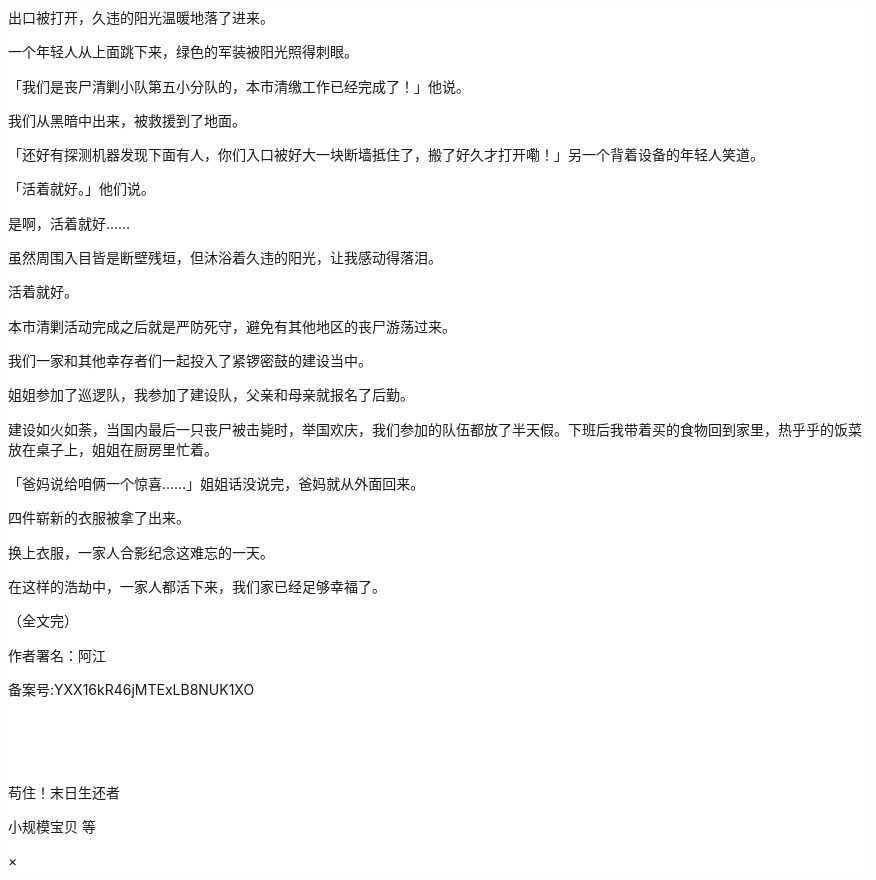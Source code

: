 出口被打开，久违的阳光温暖地落了进来。

一个年轻人从上面跳下来，绿色的军装被阳光照得刺眼。

「我们是丧尸清剿小队第五小分队的，本市清缴工作已经完成了！」他说。

我们从黑暗中出来，被救援到了地面。

「还好有探测机器发现下面有人，你们入口被好大一块断墙抵住了，搬了好久才打开嘞！」另一个背着设备的年轻人笑道。

「活着就好。」他们说。

是啊，活着就好……

虽然周围入目皆是断壁残垣，但沐浴着久违的阳光，让我感动得落泪。

活着就好。

本市清剿活动完成之后就是严防死守，避免有其他地区的丧尸游荡过来。

我们一家和其他幸存者们一起投入了紧锣密鼓的建设当中。

姐姐参加了巡逻队，我参加了建设队，父亲和母亲就报名了后勤。

建设如火如荼，当国内最后一只丧尸被击毙时，举国欢庆，我们参加的队伍都放了半天假。下班后我带着买的食物回到家里，热乎乎的饭菜放在桌子上，姐姐在厨房里忙着。

「爸妈说给咱俩一个惊喜……」姐姐话没说完，爸妈就从外面回来。

四件崭新的衣服被拿了出来。

换上衣服，一家人合影纪念这难忘的一天。

在这样的浩劫中，一家人都活下来，我们家已经足够幸福了。

（全文完）

作者署名：阿江

备案号:YXX16kR46jMTExLB8NUK1XO

​

​

苟住！末日生还者

小规模宝贝 等

×